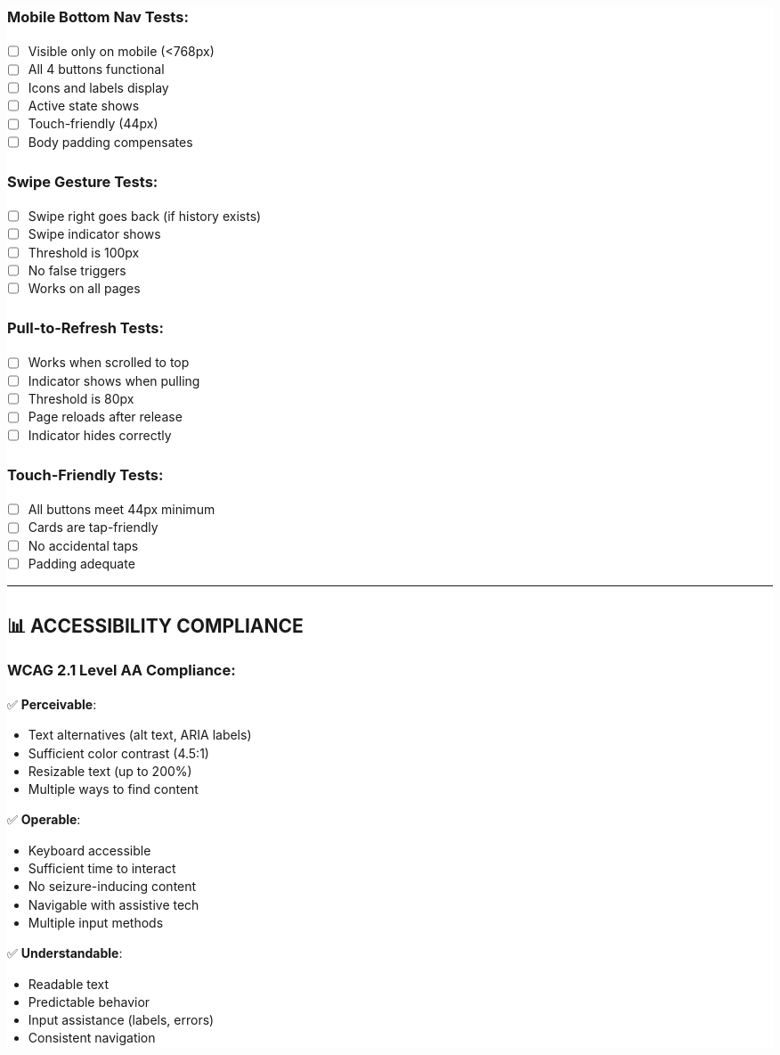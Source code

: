 ### **Mobile Bottom Nav Tests**:
- [ ] Visible only on mobile (<768px)
- [ ] All 4 buttons functional
- [ ] Icons and labels display
- [ ] Active state shows
- [ ] Touch-friendly (44px)
- [ ] Body padding compensates

### **Swipe Gesture Tests**:
- [ ] Swipe right goes back (if history exists)
- [ ] Swipe indicator shows
- [ ] Threshold is 100px
- [ ] No false triggers
- [ ] Works on all pages

### **Pull-to-Refresh Tests**:
- [ ] Works when scrolled to top
- [ ] Indicator shows when pulling
- [ ] Threshold is 80px
- [ ] Page reloads after release
- [ ] Indicator hides correctly

### **Touch-Friendly Tests**:
- [ ] All buttons meet 44px minimum
- [ ] Cards are tap-friendly
- [ ] No accidental taps
- [ ] Padding adequate

---

## 📊 ACCESSIBILITY COMPLIANCE

### **WCAG 2.1 Level AA Compliance**:

✅ **Perceivable**:
- Text alternatives (alt text, ARIA labels)
- Sufficient color contrast (4.5:1)
- Resizable text (up to 200%)
- Multiple ways to find content

✅ **Operable**:
- Keyboard accessible
- Sufficient time to interact
- No seizure-inducing content
- Navigable with assistive tech
- Multiple input methods

✅ **Understandable**:
- Readable text
- Predictable behavior
- Input assistance (labels, errors)
- Consistent navigation
